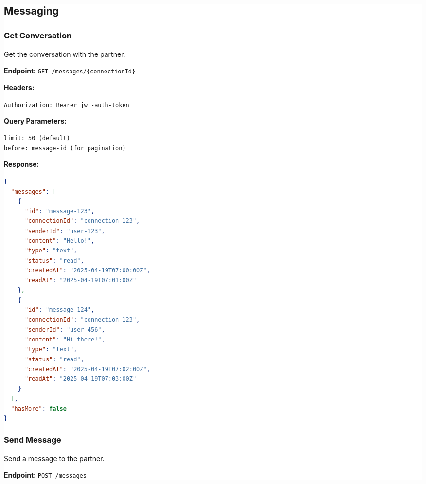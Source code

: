 ## Messaging

### Get Conversation

Get the conversation with the partner.

**Endpoint:** `GET /messages/{connectionId}`

**Headers:**
```
Authorization: Bearer jwt-auth-token
```

**Query Parameters:**
```
limit: 50 (default)
before: message-id (for pagination)
```

**Response:**
```json
{
  "messages": [
    {
      "id": "message-123",
      "connectionId": "connection-123",
      "senderId": "user-123",
      "content": "Hello!",
      "type": "text",
      "status": "read",
      "createdAt": "2025-04-19T07:00:00Z",
      "readAt": "2025-04-19T07:01:00Z"
    },
    {
      "id": "message-124",
      "connectionId": "connection-123",
      "senderId": "user-456",
      "content": "Hi there!",
      "type": "text",
      "status": "read",
      "createdAt": "2025-04-19T07:02:00Z",
      "readAt": "2025-04-19T07:03:00Z"
    }
  ],
  "hasMore": false
}
```

### Send Message

Send a message to the partner.

**Endpoint:** `POST /messages`
